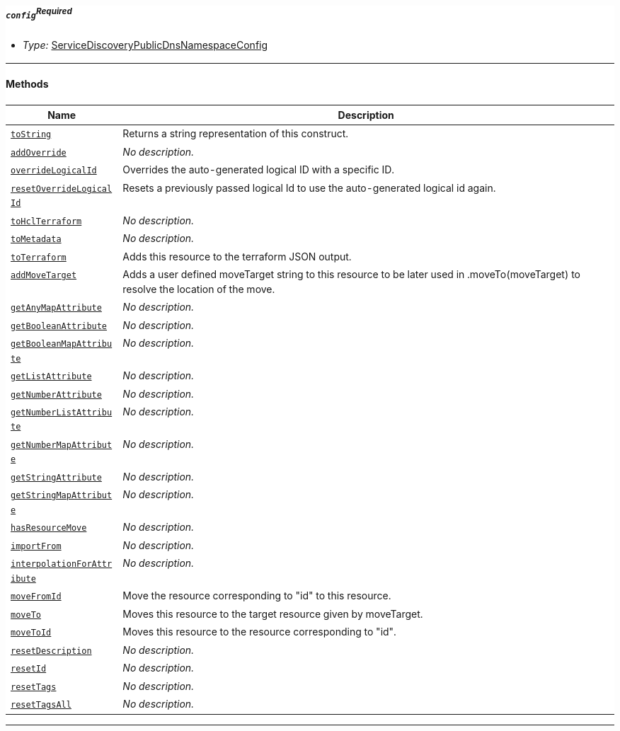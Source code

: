 
##### `config`<sup>Required</sup> <a name="config" id="@cdktf/aws-cdk.serviceDiscoveryPublicDnsNamespace.ServiceDiscoveryPublicDnsNamespace.Initializer.parameter.config"></a>

- *Type:* <a href="#@cdktf/aws-cdk.serviceDiscoveryPublicDnsNamespace.ServiceDiscoveryPublicDnsNamespaceConfig">ServiceDiscoveryPublicDnsNamespaceConfig</a>

---

#### Methods <a name="Methods" id="Methods"></a>

| **Name** | **Description** |
| --- | --- |
| <code><a href="#@cdktf/aws-cdk.serviceDiscoveryPublicDnsNamespace.ServiceDiscoveryPublicDnsNamespace.toString">toString</a></code> | Returns a string representation of this construct. |
| <code><a href="#@cdktf/aws-cdk.serviceDiscoveryPublicDnsNamespace.ServiceDiscoveryPublicDnsNamespace.addOverride">addOverride</a></code> | *No description.* |
| <code><a href="#@cdktf/aws-cdk.serviceDiscoveryPublicDnsNamespace.ServiceDiscoveryPublicDnsNamespace.overrideLogicalId">overrideLogicalId</a></code> | Overrides the auto-generated logical ID with a specific ID. |
| <code><a href="#@cdktf/aws-cdk.serviceDiscoveryPublicDnsNamespace.ServiceDiscoveryPublicDnsNamespace.resetOverrideLogicalId">resetOverrideLogicalId</a></code> | Resets a previously passed logical Id to use the auto-generated logical id again. |
| <code><a href="#@cdktf/aws-cdk.serviceDiscoveryPublicDnsNamespace.ServiceDiscoveryPublicDnsNamespace.toHclTerraform">toHclTerraform</a></code> | *No description.* |
| <code><a href="#@cdktf/aws-cdk.serviceDiscoveryPublicDnsNamespace.ServiceDiscoveryPublicDnsNamespace.toMetadata">toMetadata</a></code> | *No description.* |
| <code><a href="#@cdktf/aws-cdk.serviceDiscoveryPublicDnsNamespace.ServiceDiscoveryPublicDnsNamespace.toTerraform">toTerraform</a></code> | Adds this resource to the terraform JSON output. |
| <code><a href="#@cdktf/aws-cdk.serviceDiscoveryPublicDnsNamespace.ServiceDiscoveryPublicDnsNamespace.addMoveTarget">addMoveTarget</a></code> | Adds a user defined moveTarget string to this resource to be later used in .moveTo(moveTarget) to resolve the location of the move. |
| <code><a href="#@cdktf/aws-cdk.serviceDiscoveryPublicDnsNamespace.ServiceDiscoveryPublicDnsNamespace.getAnyMapAttribute">getAnyMapAttribute</a></code> | *No description.* |
| <code><a href="#@cdktf/aws-cdk.serviceDiscoveryPublicDnsNamespace.ServiceDiscoveryPublicDnsNamespace.getBooleanAttribute">getBooleanAttribute</a></code> | *No description.* |
| <code><a href="#@cdktf/aws-cdk.serviceDiscoveryPublicDnsNamespace.ServiceDiscoveryPublicDnsNamespace.getBooleanMapAttribute">getBooleanMapAttribute</a></code> | *No description.* |
| <code><a href="#@cdktf/aws-cdk.serviceDiscoveryPublicDnsNamespace.ServiceDiscoveryPublicDnsNamespace.getListAttribute">getListAttribute</a></code> | *No description.* |
| <code><a href="#@cdktf/aws-cdk.serviceDiscoveryPublicDnsNamespace.ServiceDiscoveryPublicDnsNamespace.getNumberAttribute">getNumberAttribute</a></code> | *No description.* |
| <code><a href="#@cdktf/aws-cdk.serviceDiscoveryPublicDnsNamespace.ServiceDiscoveryPublicDnsNamespace.getNumberListAttribute">getNumberListAttribute</a></code> | *No description.* |
| <code><a href="#@cdktf/aws-cdk.serviceDiscoveryPublicDnsNamespace.ServiceDiscoveryPublicDnsNamespace.getNumberMapAttribute">getNumberMapAttribute</a></code> | *No description.* |
| <code><a href="#@cdktf/aws-cdk.serviceDiscoveryPublicDnsNamespace.ServiceDiscoveryPublicDnsNamespace.getStringAttribute">getStringAttribute</a></code> | *No description.* |
| <code><a href="#@cdktf/aws-cdk.serviceDiscoveryPublicDnsNamespace.ServiceDiscoveryPublicDnsNamespace.getStringMapAttribute">getStringMapAttribute</a></code> | *No description.* |
| <code><a href="#@cdktf/aws-cdk.serviceDiscoveryPublicDnsNamespace.ServiceDiscoveryPublicDnsNamespace.hasResourceMove">hasResourceMove</a></code> | *No description.* |
| <code><a href="#@cdktf/aws-cdk.serviceDiscoveryPublicDnsNamespace.ServiceDiscoveryPublicDnsNamespace.importFrom">importFrom</a></code> | *No description.* |
| <code><a href="#@cdktf/aws-cdk.serviceDiscoveryPublicDnsNamespace.ServiceDiscoveryPublicDnsNamespace.interpolationForAttribute">interpolationForAttribute</a></code> | *No description.* |
| <code><a href="#@cdktf/aws-cdk.serviceDiscoveryPublicDnsNamespace.ServiceDiscoveryPublicDnsNamespace.moveFromId">moveFromId</a></code> | Move the resource corresponding to "id" to this resource. |
| <code><a href="#@cdktf/aws-cdk.serviceDiscoveryPublicDnsNamespace.ServiceDiscoveryPublicDnsNamespace.moveTo">moveTo</a></code> | Moves this resource to the target resource given by moveTarget. |
| <code><a href="#@cdktf/aws-cdk.serviceDiscoveryPublicDnsNamespace.ServiceDiscoveryPublicDnsNamespace.moveToId">moveToId</a></code> | Moves this resource to the resource corresponding to "id". |
| <code><a href="#@cdktf/aws-cdk.serviceDiscoveryPublicDnsNamespace.ServiceDiscoveryPublicDnsNamespace.resetDescription">resetDescription</a></code> | *No description.* |
| <code><a href="#@cdktf/aws-cdk.serviceDiscoveryPublicDnsNamespace.ServiceDiscoveryPublicDnsNamespace.resetId">resetId</a></code> | *No description.* |
| <code><a href="#@cdktf/aws-cdk.serviceDiscoveryPublicDnsNamespace.ServiceDiscoveryPublicDnsNamespace.resetTags">resetTags</a></code> | *No description.* |
| <code><a href="#@cdktf/aws-cdk.serviceDiscoveryPublicDnsNamespace.ServiceDiscoveryPublicDnsNamespace.resetTagsAll">resetTagsAll</a></code> | *No description.* |

---